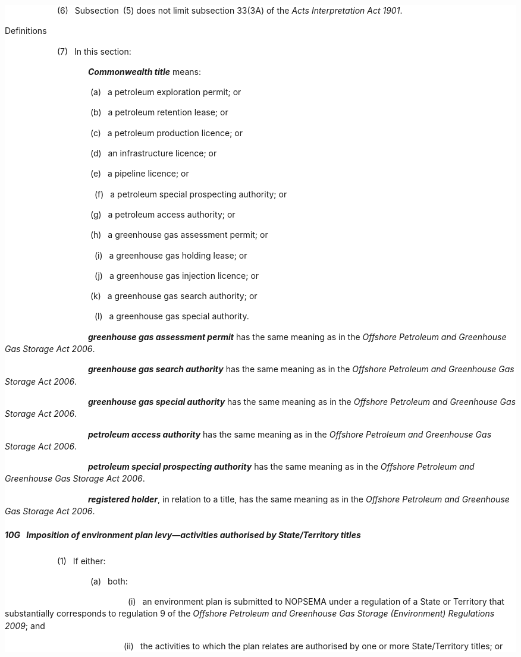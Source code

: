              (6)  Subsection (5) does not limit subsection 33(3A) of the _Acts Interpretation Act 1901_.

Definitions

             (7)  In this section:

                    <a name="commonwealth-titl"></a>**_Commonwealth title_** means:

                     (a)  a petroleum exploration permit; or

                     (b)  a petroleum retention lease; or

                     (c)  a petroleum production licence; or

                     (d)  an infrastructure licence; or

                     (e)  a pipeline licence; or

                      (f)  a petroleum special prospecting authority; or

                     (g)  a petroleum access authority; or

                     (h)  a greenhouse gas assessment permit; or

                      (i)  a greenhouse gas holding lease; or

                      (j)  a greenhouse gas injection licence; or

                     (k)  a greenhouse gas search authority; or

                      (l)  a greenhouse gas special authority.

                    <a name="greenhous-ga-assess-permit"></a>**_greenhouse gas assessment permit_** has the same meaning as in the _Offshore Petroleum and Greenhouse Gas Storage Act 2006_.

                    <a name="greenhous-ga-search-author"></a>**_greenhouse gas search authority_** has the same meaning as in the _Offshore Petroleum and Greenhouse Gas Storage Act 2006_.

                    <a name="greenhous-ga-special-author"></a>**_greenhouse gas special authority_** has the same meaning as in the _Offshore Petroleum and Greenhouse Gas Storage Act 2006_.

                    <a name="petroleum-access-author"></a>**_petroleum access authority_** has the same meaning as in the _Offshore Petroleum and Greenhouse Gas Storage Act 2006_.

                    <a name="petroleum-special-prospect-author"></a>**_petroleum special prospecting authority_** has the same meaning as in the _Offshore Petroleum and Greenhouse Gas Storage Act 2006_.

                    <a name="regist-holder"></a>**_registered holder_**, in relation to a title, has the same meaning as in the _Offshore Petroleum and Greenhouse Gas Storage Act 2006_.

##### <a id="10G"></a>10G  Imposition of environment plan levy—activities authorised by State/Territory titles

             (1)  If either:

                     (a)  both:

                              (i)  an environment plan is submitted to NOPSEMA under a regulation of a State or Territory that substantially corresponds to regulation 9 of the _Offshore Petroleum and Greenhouse Gas Storage (Environment) Regulations 2009_; and

                             (ii)  the activities to which the plan relates are authorised by one or more State/Territory titles; or
